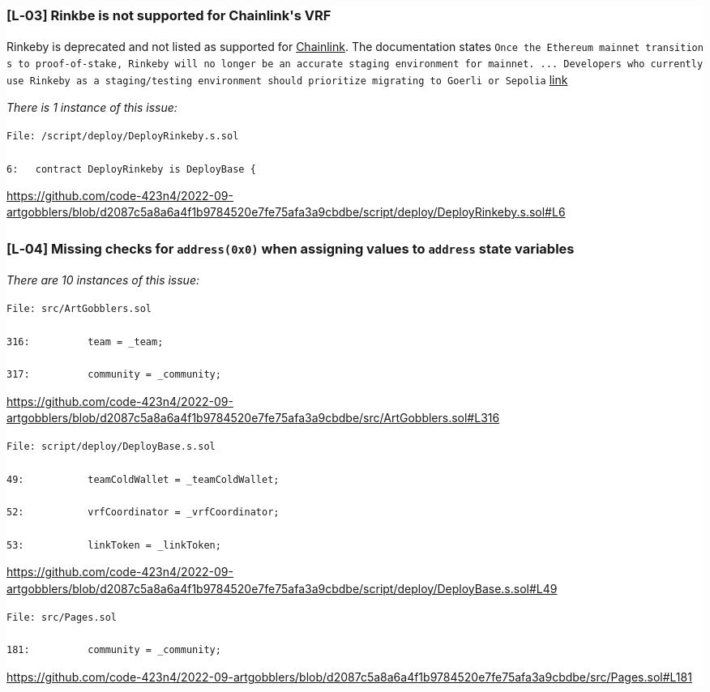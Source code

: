 ### [L&#x2011;03]  Rinkbe is not supported for Chainlink's VRF
Rinkeby is deprecated and not listed as supported for [Chainlink](https://docs.chain.link/docs/vrf/v1/supported-networks/). The documentation states `Once the Ethereum mainnet transitions to proof-of-stake, Rinkeby will no longer be an accurate staging environment for mainnet. ... Developers who currently use Rinkeby as a staging/testing environment should prioritize migrating to Goerli or Sepolia` [link](https://blog.ethereum.org/2022/06/21/testnet-deprecation)

*There is 1 instance of this issue:*
```solidity
File: /script/deploy/DeployRinkeby.s.sol

6:   contract DeployRinkeby is DeployBase {

```
https://github.com/code-423n4/2022-09-artgobblers/blob/d2087c5a8a6a4f1b9784520e7fe75afa3a9cbdbe/script/deploy/DeployRinkeby.s.sol#L6

### [L&#x2011;04]  Missing checks for `address(0x0)` when assigning values to `address` state variables

*There are 10 instances of this issue:*
```solidity
File: src/ArtGobblers.sol

316:          team = _team;

317:          community = _community;

```
https://github.com/code-423n4/2022-09-artgobblers/blob/d2087c5a8a6a4f1b9784520e7fe75afa3a9cbdbe/src/ArtGobblers.sol#L316

```solidity
File: script/deploy/DeployBase.s.sol

49:           teamColdWallet = _teamColdWallet;

52:           vrfCoordinator = _vrfCoordinator;

53:           linkToken = _linkToken;

```
https://github.com/code-423n4/2022-09-artgobblers/blob/d2087c5a8a6a4f1b9784520e7fe75afa3a9cbdbe/script/deploy/DeployBase.s.sol#L49

```solidity
File: src/Pages.sol

181:          community = _community;

```
https://github.com/code-423n4/2022-09-artgobblers/blob/d2087c5a8a6a4f1b9784520e7fe75afa3a9cbdbe/src/Pages.sol#L181
